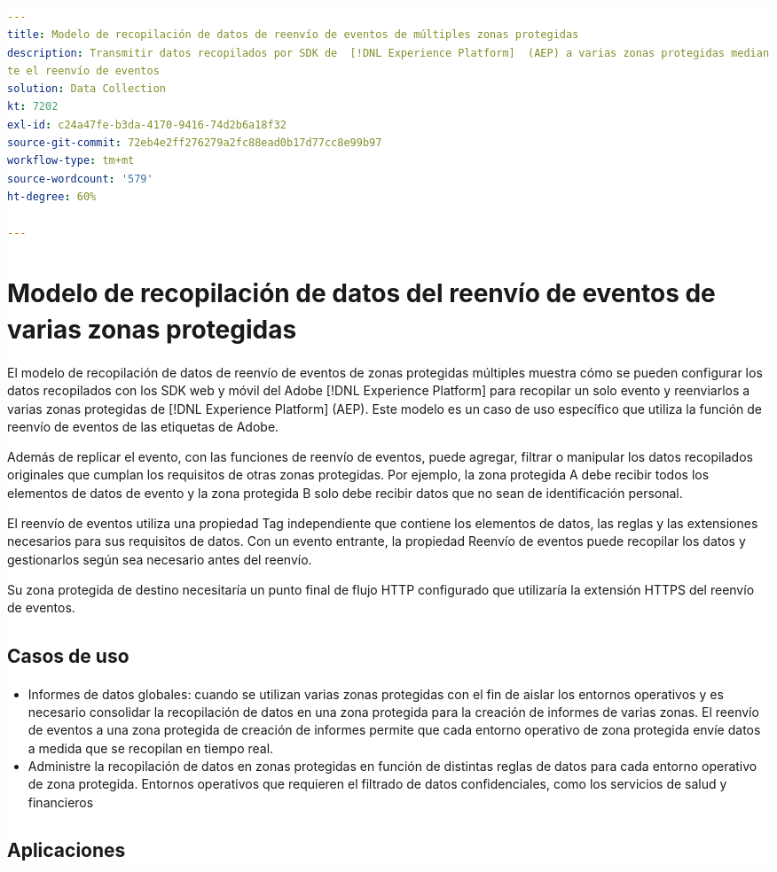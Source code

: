 ```yaml
---
title: Modelo de recopilación de datos de reenvío de eventos de múltiples zonas protegidas
description: Transmitir datos recopilados por SDK de  [!DNL Experience Platform]  (AEP) a varias zonas protegidas mediante el reenvío de eventos
solution: Data Collection
kt: 7202
exl-id: c24a47fe-b3da-4170-9416-74d2b6a18f32
source-git-commit: 72eb4e2ff276279a2fc88ead0b17d77cc8e99b97
workflow-type: tm+mt
source-wordcount: '579'
ht-degree: 60%

---
```


# Modelo de recopilación de datos del reenvío de eventos de varias zonas protegidas

El modelo de recopilación de datos de reenvío de eventos de zonas protegidas múltiples muestra cómo se pueden configurar los datos recopilados con los SDK web y móvil del Adobe [!DNL Experience Platform] para recopilar un solo evento y reenviarlos a varias zonas protegidas de [!DNL Experience Platform] (AEP). Este modelo es un caso de uso específico que utiliza la función de reenvío de eventos de las etiquetas de Adobe.

Además de replicar el evento, con las funciones de reenvío de eventos, puede agregar, filtrar o manipular los datos recopilados originales que cumplan los requisitos de otras zonas protegidas. Por ejemplo, la zona protegida A debe recibir todos los elementos de datos de evento y la zona protegida B solo debe recibir datos que no sean de identificación personal.

El reenvío de eventos utiliza una propiedad Tag independiente que contiene los elementos de datos, las reglas y las extensiones necesarios para sus requisitos de datos. Con un evento entrante, la propiedad Reenvío de eventos puede recopilar los datos y gestionarlos según sea necesario antes del reenvío.

Su zona protegida de destino necesitaría un punto final de flujo HTTP configurado que utilizaría la extensión HTTPS del reenvío de eventos.

## Casos de uso

* Informes de datos globales: cuando se utilizan varias zonas protegidas con el fin de aislar los entornos operativos y es necesario consolidar la recopilación de datos en una zona protegida para la creación de informes de varias zonas. El reenvío de eventos a una zona protegida de creación de informes permite que cada entorno operativo de zona protegida envíe datos a medida que se recopilan en tiempo real.
* Administre la recopilación de datos en zonas protegidas en función de distintas reglas de datos para cada entorno operativo de zona protegida. Entornos operativos que requieren el filtrado de datos confidenciales, como los servicios de salud y financieros

## Aplicaciones
